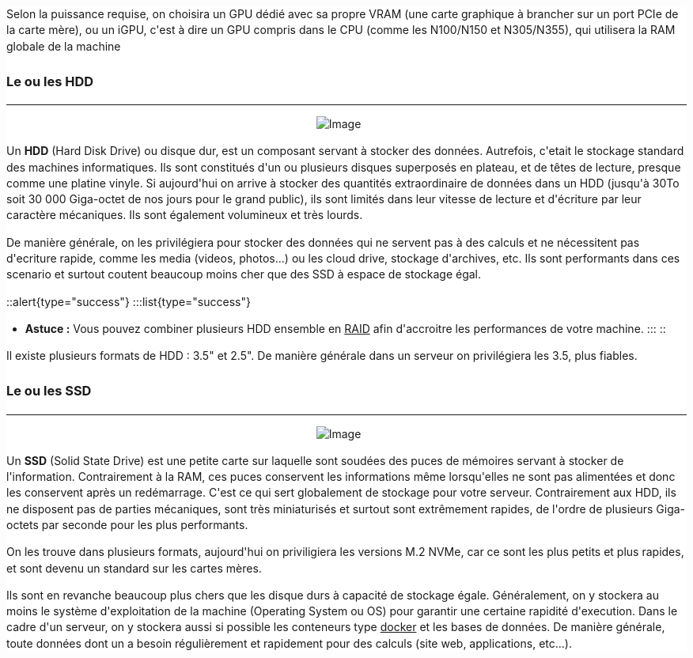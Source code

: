 Selon la puissance requise, on choisira un GPU dédié avec sa propre VRAM (une carte graphique à brancher sur un port PCIe de la carte mère), ou un iGPU, c'est à dire un GPU compris dans le CPU (comme les N100/N150 et N305/N355), qui utilisera la RAM globale de la machine


### Le ou les HDD
---

<p align="center">
  <img src="/img/global/hdd.svg" alt="Image" style="max-width: 50%; margin-right: 20px;">
</p>

Un __HDD__ (Hard Disk Drive) ou disque dur, est un composant servant à stocker des données. Autrefois, c'etait le stockage standard des machines informatiques. Ils sont constitués d'un ou plusieurs disques superposés en plateau, et de têtes de lecture, presque comme une platine vinyle. Si aujourd'hui on arrive à stocker des quantités extraordinaire de données dans un HDD (jusqu'à 30To soit 30 000 Giga-octet de nos jours pour le grand public), ils sont limités dans leur vitesse de lecture et d'écriture par leur caractère mécaniques. Ils sont également volumineux et très lourds. 

De manière générale, on les privilégiera pour stocker des données qui ne servent pas à des calculs et ne nécessitent pas d'ecriture rapide, comme les media (videos, photos...) ou les cloud drive, stockage d'archives, etc. Ils sont performants dans ces scenario et surtout coutent beaucoup moins cher que des SSD à espace de stockage égal.

::alert{type="success"}
:::list{type="success"}
- __Astuce :__ Vous pouvez combiner plusieurs HDD ensemble en [RAID](/generalites/stockage/raid) afin d'accroitre les performances de votre machine.
:::
::

Il existe plusieurs formats de HDD : 3.5" et 2.5". De manière générale dans un serveur on privilégiera les 3.5, plus fiables.


### Le ou les SSD
---

<p align="center">
  <img src="/img/global/nvme.svg" alt="Image" style="max-width: 50%; margin-right: 20px;">
</p>

Un __SSD__ (Solid State Drive) est une petite carte sur laquelle sont soudées des puces de mémoires servant à stocker de l'information. Contrairement à la RAM, ces puces conservent les informations même lorsqu'elles ne sont pas alimentées et donc les conservent après un redémarrage. C'est ce qui sert globalement de stockage pour votre serveur. Contrairement aux HDD, ils ne disposent pas de parties mécaniques, sont très miniaturisés et surtout sont extrêmement rapides, de l'ordre de plusieurs Giga-octets par seconde pour les plus performants. 

On les trouve dans plusieurs formats, aujourd'hui on priviligiera les versions M.2 NVMe, car ce sont les plus petits et plus rapides, et sont devenu un standard sur les cartes mères.

Ils sont en revanche beaucoup plus chers que les disque durs à capacité de stockage égale. Généralement, on y stockera au moins le système d'exploitation de la machine (Operating System ou OS) pour garantir une certaine rapidité d'execution. Dans le cadre d'un serveur, on y stockera aussi si possible les conteneurs type [docker](/serveex/coeur/docker) et les bases de données. De manière générale, toute données dont un a besoin régulièrement et rapidement pour des calculs (site web, applications, etc...).
